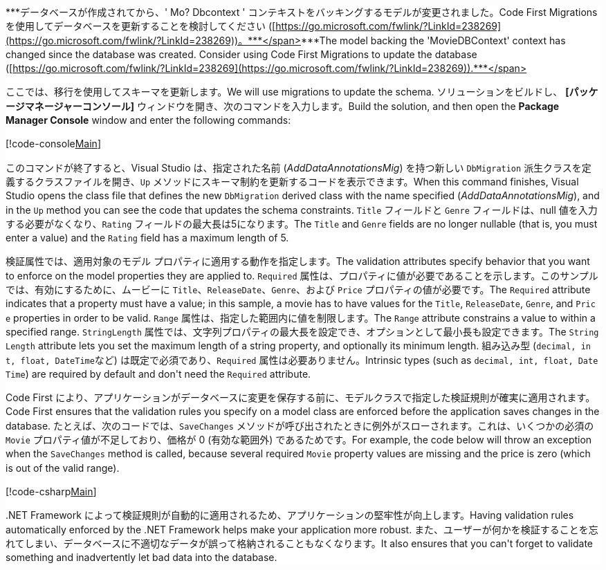 <span data-ttu-id="87bd4-125">***データベースが作成されてから、' Mo? Dbcontext ' コンテキストをバッキングするモデルが変更されました。Code First Migrations を使用してデータベースを更新することを検討してください ([https://go.microsoft.com/fwlink/?LinkId=238269](https://go.microsoft.com/fwlink/?LinkId=238269))。***</span><span class="sxs-lookup"><span data-stu-id="87bd4-125">***The model backing the 'MovieDBContext' context has changed since the database was created. Consider using Code First Migrations to update the database ([https://go.microsoft.com/fwlink/?LinkId=238269](https://go.microsoft.com/fwlink/?LinkId=238269)).***</span></span>

<span data-ttu-id="87bd4-126">ここでは、移行を使用してスキーマを更新します。</span><span class="sxs-lookup"><span data-stu-id="87bd4-126">We will use migrations to update the schema.</span></span> <span data-ttu-id="87bd4-127">ソリューションをビルドし、 **[パッケージマネージャーコンソール]** ウィンドウを開き、次のコマンドを入力します。</span><span class="sxs-lookup"><span data-stu-id="87bd4-127">Build the solution, and then open the **Package Manager Console** window and enter the following commands:</span></span>

[!code-console[Main](adding-validation-to-the-model/samples/sample3.cmd)]

<span data-ttu-id="87bd4-128">このコマンドが終了すると、Visual Studio は、指定された名前 (*AddDataAnnotationsMig*) を持つ新しい `DbMigration` 派生クラスを定義するクラスファイルを開き、`Up` メソッドにスキーマ制約を更新するコードを表示できます。</span><span class="sxs-lookup"><span data-stu-id="87bd4-128">When this command finishes, Visual Studio opens the class file that defines the new `DbMigration` derived class with the name specified (*AddDataAnnotationsMig*), and in the `Up` method you can see the code that updates the schema constraints.</span></span> <span data-ttu-id="87bd4-129">`Title` フィールドと `Genre` フィールドは、null 値を入力する必要がなくなり、`Rating` フィールドの最大長は5になります。</span><span class="sxs-lookup"><span data-stu-id="87bd4-129">The `Title` and `Genre` fields are no longer nullable (that is, you must enter a value) and the `Rating` field has a maximum length of 5.</span></span>

<span data-ttu-id="87bd4-130">検証属性では、適用対象のモデル プロパティに適用する動作を指定します。</span><span class="sxs-lookup"><span data-stu-id="87bd4-130">The validation attributes specify behavior that you want to enforce on the model properties they are applied to.</span></span> <span data-ttu-id="87bd4-131">`Required` 属性は、プロパティに値が必要であることを示します。このサンプルでは、有効にするために、ムービーに `Title`、`ReleaseDate`、`Genre`、および `Price` プロパティの値が必要です。</span><span class="sxs-lookup"><span data-stu-id="87bd4-131">The `Required` attribute indicates that a property must have a value; in this sample, a movie has to have values for the `Title`, `ReleaseDate`, `Genre`, and `Price` properties in order to be valid.</span></span> <span data-ttu-id="87bd4-132">`Range` 属性は、指定した範囲内に値を制限します。</span><span class="sxs-lookup"><span data-stu-id="87bd4-132">The `Range` attribute constrains a value to within a specified range.</span></span> <span data-ttu-id="87bd4-133">`StringLength` 属性では、文字列プロパティの最大長を設定でき、オプションとして最小長も設定できます。</span><span class="sxs-lookup"><span data-stu-id="87bd4-133">The `StringLength` attribute lets you set the maximum length of a string property, and optionally its minimum length.</span></span> <span data-ttu-id="87bd4-134">組み込み型 (`decimal, int, float, DateTime`など) は既定で必須であり、`Required` 属性は必要ありません。</span><span class="sxs-lookup"><span data-stu-id="87bd4-134">Intrinsic types (such as `decimal, int, float, DateTime`) are required by default and don't need the `Required` attribute.</span></span>

<span data-ttu-id="87bd4-135">Code First により、アプリケーションがデータベースに変更を保存する前に、モデルクラスで指定した検証規則が確実に適用されます。</span><span class="sxs-lookup"><span data-stu-id="87bd4-135">Code First ensures that the validation rules you specify on a model class are enforced before the application saves changes in the database.</span></span> <span data-ttu-id="87bd4-136">たとえば、次のコードでは、`SaveChanges` メソッドが呼び出されたときに例外がスローされます。これは、いくつかの必須の `Movie` プロパティ値が不足しており、価格が 0 (有効な範囲外) であるためです。</span><span class="sxs-lookup"><span data-stu-id="87bd4-136">For example, the code below will throw an exception when the `SaveChanges` method is called, because several required `Movie` property values are missing and the price is zero (which is out of the valid range).</span></span>

[!code-csharp[Main](adding-validation-to-the-model/samples/sample4.cs?highlight=7-8)]

<span data-ttu-id="87bd4-137">.NET Framework によって検証規則が自動的に適用されるため、アプリケーションの堅牢性が向上します。</span><span class="sxs-lookup"><span data-stu-id="87bd4-137">Having validation rules automatically enforced by the .NET Framework helps make your application more robust.</span></span> <span data-ttu-id="87bd4-138">また、ユーザーが何かを検証することを忘れてしまい、データベースに不適切なデータが誤って格納されることもなくなります。</span><span class="sxs-lookup"><span data-stu-id="87bd4-138">It also ensures that you can't forget to validate something and inadvertently let bad data into the database.</span></span>
